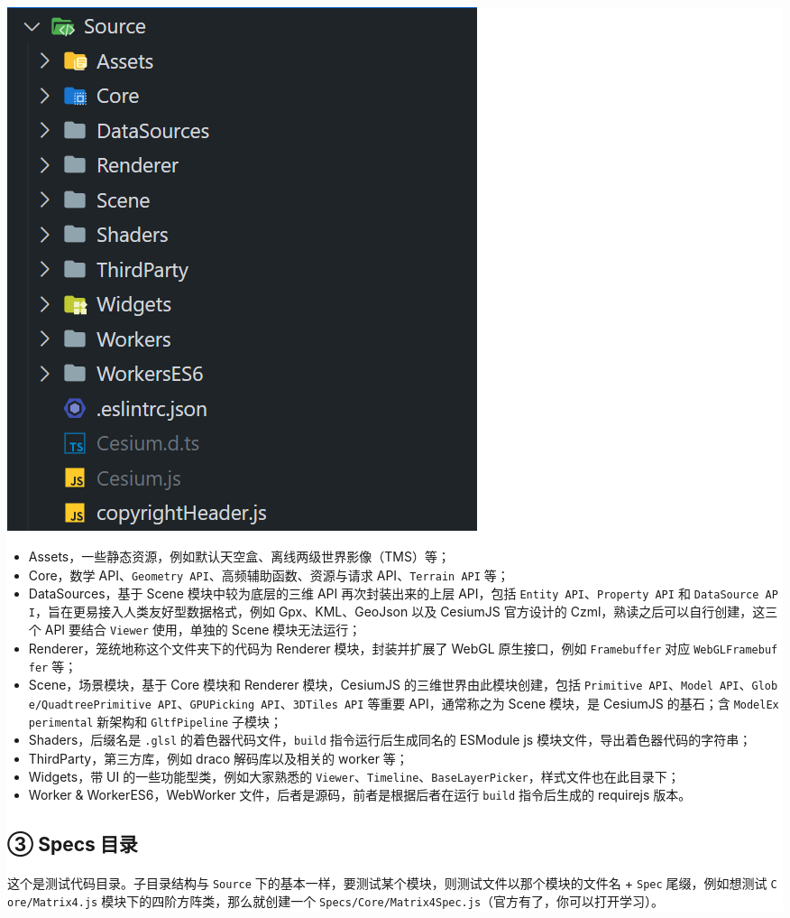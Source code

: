 ![image-20220704013810274](attachments/image-20220704013810274.png)

- Assets，一些静态资源，例如默认天空盒、离线两级世界影像（TMS）等；
- Core，数学 API、`Geometry API`、高频辅助函数、资源与请求 API、`Terrain API` 等；
- DataSources，基于 Scene 模块中较为底层的三维 API 再次封装出来的上层 API，包括 `Entity API`、`Property API` 和 `DataSource API`，旨在更易接入人类友好型数据格式，例如 Gpx、KML、GeoJson 以及 CesiumJS 官方设计的 Czml，熟读之后可以自行创建，这三个 API 要结合 `Viewer` 使用，单独的 Scene 模块无法运行；
- Renderer，笼统地称这个文件夹下的代码为 Renderer 模块，封装并扩展了 WebGL 原生接口，例如 `Framebuffer` 对应 `WebGLFramebuffer` 等；
- Scene，场景模块，基于 Core 模块和 Renderer 模块，CesiumJS 的三维世界由此模块创建，包括 `Primitive API`、`Model API`、`Globe/QuadtreePrimitive API`、`GPUPicking API`、`3DTiles API` 等重要 API，通常称之为 Scene 模块，是 CesiumJS 的基石；含 `ModelExperimental` 新架构和 `GltfPipeline` 子模块；
- Shaders，后缀名是 `.glsl` 的着色器代码文件，`build` 指令运行后生成同名的 ESModule js 模块文件，导出着色器代码的字符串；
- ThirdParty，第三方库，例如 draco 解码库以及相关的 worker 等；
- Widgets，带 UI 的一些功能型类，例如大家熟悉的 `Viewer`、`Timeline`、`BaseLayerPicker`，样式文件也在此目录下；
- Worker & WorkerES6，WebWorker 文件，后者是源码，前者是根据后者在运行 `build` 指令后生成的 requirejs 版本。



## ③ Specs 目录

这个是测试代码目录。子目录结构与 `Source` 下的基本一样，要测试某个模块，则测试文件以那个模块的文件名 + `Spec` 尾缀，例如想测试 `Core/Matrix4.js` 模块下的四阶方阵类，那么就创建一个 `Specs/Core/Matrix4Spec.js`（官方有了，你可以打开学习）。

